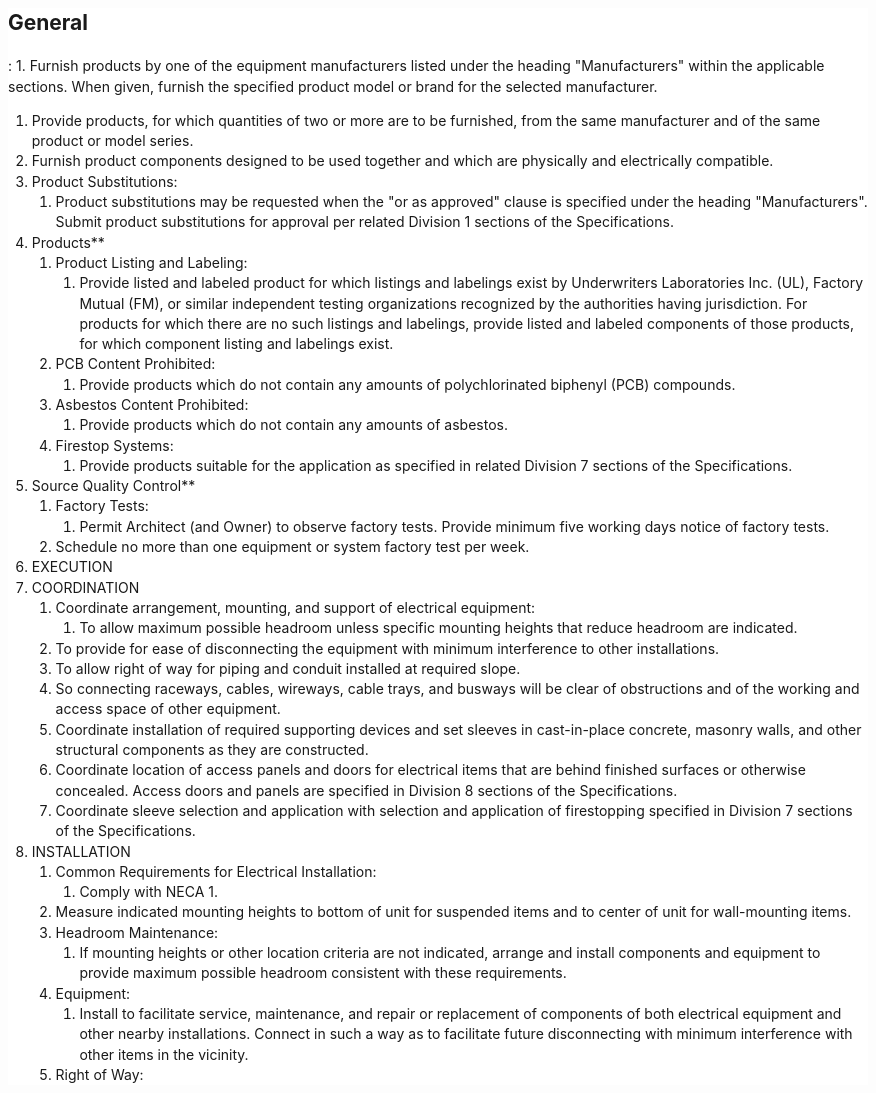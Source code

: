 ## General

:
      1. Furnish products by one of the equipment manufacturers listed under the heading "Manufacturers" within the applicable sections. When given, furnish the specified product model or brand for the selected manufacturer. 
   1. Provide products, for which quantities of two or more are to be furnished, from the same manufacturer and of the same product or model series. 
   1. Furnish product components designed to be used together and which are physically and electrically compatible. 
   1. Product Substitutions:
      1. Product substitutions may be requested when the "or as approved" clause is specified under the heading "Manufacturers". Submit product substitutions for approval per related Division 1 sections of the Specifications. 
1. Products** 
   1. Product Listing and Labeling:
      1. Provide listed and labeled product for which listings and labelings exist by Underwriters Laboratories Inc. (UL), Factory Mutual (FM), or similar independent testing organizations recognized by the authorities having jurisdiction. For products for which there are no such listings and labelings, provide listed and labeled components of those products, for which component listing and labelings exist.
   1. PCB Content Prohibited:
      1. Provide products which do not contain any amounts of polychlorinated biphenyl (PCB) compounds. 
   1. Asbestos Content Prohibited:
      1. Provide products which do not contain any amounts of asbestos. 
   1. Firestop Systems:
      1. Provide products suitable for the application as specified in related Division 7 sections of the Specifications.
1. Source Quality Control** 
   1. Factory Tests:
      1. Permit Architect (and Owner) to observe factory tests. Provide minimum five working days notice of factory tests. 
   1. Schedule no more than one equipment or system factory test per week. 
1. EXECUTION
1. COORDINATION
   1. Coordinate arrangement, mounting, and support of electrical equipment:
      1. To allow maximum possible headroom unless specific mounting heights that reduce headroom are indicated.
   1. To provide for ease of disconnecting the equipment with minimum interference to other installations.
   1. To allow right of way for piping and conduit installed at required slope.
   1. So connecting raceways, cables, wireways, cable trays, and busways will be clear of obstructions and of the working and access space of other equipment.
   1. Coordinate installation of required supporting devices and set sleeves in cast-in-place concrete, masonry walls, and other structural components as they are constructed.
   1. Coordinate location of access panels and doors for electrical items that are behind finished surfaces or otherwise concealed. Access doors and panels are specified in Division 8 sections of the Specifications.
   1. Coordinate sleeve selection and application with selection and application of firestopping specified in Division 7 sections of the Specifications.
1. INSTALLATION
   1. Common Requirements for Electrical Installation:
      1. Comply with NECA 1.
   1. Measure indicated mounting heights to bottom of unit for suspended items and to center of unit for wall-mounting items.
   1. Headroom Maintenance:
      1. If mounting heights or other location criteria are not indicated, arrange and install components and equipment to provide maximum possible headroom consistent with these requirements.
   1. Equipment:
      1. Install to facilitate service, maintenance, and repair or replacement of components of both electrical equipment and other nearby installations. Connect in such a way as to facilitate future disconnecting with minimum interference with other items in the vicinity.
   1. Right of Way: